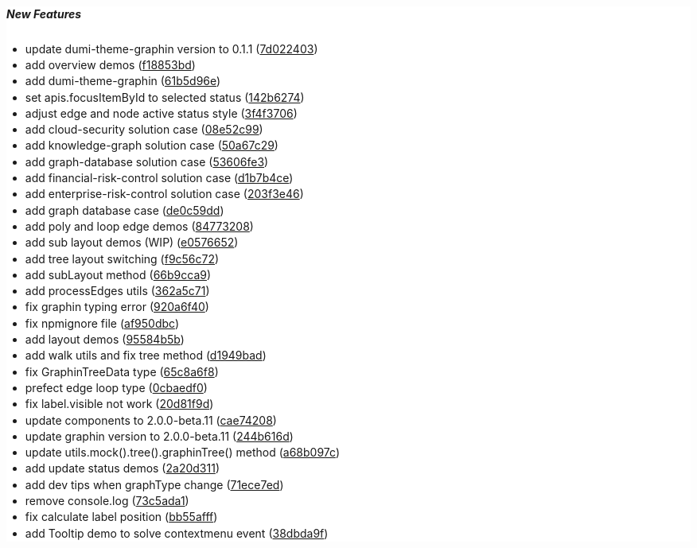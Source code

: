 ##### New Features

- update dumi-theme-graphin version to 0.1.1 ([7d022403](https://github.com/antvis/graphin/commit/7d0224031d90110248925e36f2c0b4065ba8705e))
- add overview demos ([f18853bd](https://github.com/antvis/graphin/commit/f18853bd968dc1a65abe458abe0c48861a658cc1))
- add dumi-theme-graphin ([61b5d96e](https://github.com/antvis/graphin/commit/61b5d96e7620501dcabb07126986368c50353973))
- set apis.focusItemById to selected status ([142b6274](https://github.com/antvis/graphin/commit/142b627462d4979d1d78574af26cb8466dbe8db3))
- adjust edge and node active status style ([3f4f3706](https://github.com/antvis/graphin/commit/3f4f3706bd4831e68b6eb99b7fe7effce5301b96))
- add cloud-security solution case ([08e52c99](https://github.com/antvis/graphin/commit/08e52c99fb28ab4cf9e3437759b336f0f43ba4ca))
- add knowledge-graph solution case ([50a67c29](https://github.com/antvis/graphin/commit/50a67c297d4a9ee2d4c76e2c0d5beff202620eab))
- add graph-database solution case ([53606fe3](https://github.com/antvis/graphin/commit/53606fe380e339387b528d0036cb790e8777c8dc))
- add financial-risk-control solution case ([d1b7b4ce](https://github.com/antvis/graphin/commit/d1b7b4ce2c641422ace52226d47d32fcc1da1d48))
- add enterprise-risk-control solution case ([203f3e46](https://github.com/antvis/graphin/commit/203f3e469c09b3c71702ecf57db4e833a9636fc4))
- add graph database case ([de0c59dd](https://github.com/antvis/graphin/commit/de0c59ddc0f7e4b6358947efc59c95adaab9b1a8))
- add poly and loop edge demos ([84773208](https://github.com/antvis/graphin/commit/84773208e1868806067b72e40da8e68075433876))
- add sub layout demos (WIP) ([e0576652](https://github.com/antvis/graphin/commit/e05766525ecc11adec3969be1533202ad50045fa))
- add tree layout switching ([f9c56c72](https://github.com/antvis/graphin/commit/f9c56c72440922b424b1b459c586eaa7a0c2e106))
- add subLayout method ([66b9cca9](https://github.com/antvis/graphin/commit/66b9cca9dd62918d4ca5a6f4ca2ae3957ec00412))
- add processEdges utils ([362a5c71](https://github.com/antvis/graphin/commit/362a5c71f5dc74ebb087dd4f4f0867cf2e4300d8))
- fix graphin typing error ([920a6f40](https://github.com/antvis/graphin/commit/920a6f40060ab0f86e111e5a9360c629021052a6))
- fix npmignore file ([af950dbc](https://github.com/antvis/graphin/commit/af950dbc87bc6821c14fc2ff1c6499169793e5ca))
- add layout demos ([95584b5b](https://github.com/antvis/graphin/commit/95584b5b98ac436d5f89864f83dbdfe41f8a34af))
- add walk utils and fix tree method ([d1949bad](https://github.com/antvis/graphin/commit/d1949bad100309e9fb00e9fa8aec3d7faa99a675))
- fix GraphinTreeData type ([65c8a6f8](https://github.com/antvis/graphin/commit/65c8a6f8c5e020aaca966c2e1f59480bacb7a8b6))
- prefect edge loop type ([0cbaedf0](https://github.com/antvis/graphin/commit/0cbaedf0a8ff43196786ec83dbd029682df6d162))
- fix label.visible not work ([20d81f9d](https://github.com/antvis/graphin/commit/20d81f9d41760d10453fe47efc16ef8f2bfc09ea))
- update components to 2.0.0-beta.11 ([cae74208](https://github.com/antvis/graphin/commit/cae7420800a5f62b7f8a4d2b01238108bdfb3b93))
- update graphin version to 2.0.0-beta.11 ([244b616d](https://github.com/antvis/graphin/commit/244b616de1402d329e78ed59c18684b88516f813))
- update utils.mock().tree().graphinTree() method ([a68b097c](https://github.com/antvis/graphin/commit/a68b097c28172ee8e4ae81035157f4613ff914f3))
- add update status demos ([2a20d311](https://github.com/antvis/graphin/commit/2a20d3116711829d74b70e633ed52313301ac60b))
- add dev tips when graphType change ([71ece7ed](https://github.com/antvis/graphin/commit/71ece7ed94b57875a51902111d46062a1a59f7d8))
- remove console.log ([73c5ada1](https://github.com/antvis/graphin/commit/73c5ada16b739d6f7c97be13fe0f38fc55fdd97c))
- fix calculate label position ([bb55afff](https://github.com/antvis/graphin/commit/bb55afff41071e8988d212cdfeff09e59e7f497f))
- add Tooltip demo to solve contextmenu event ([38dbda9f](https://github.com/antvis/graphin/commit/38dbda9f9936279a9b2a9a19369215cf14b094ec))